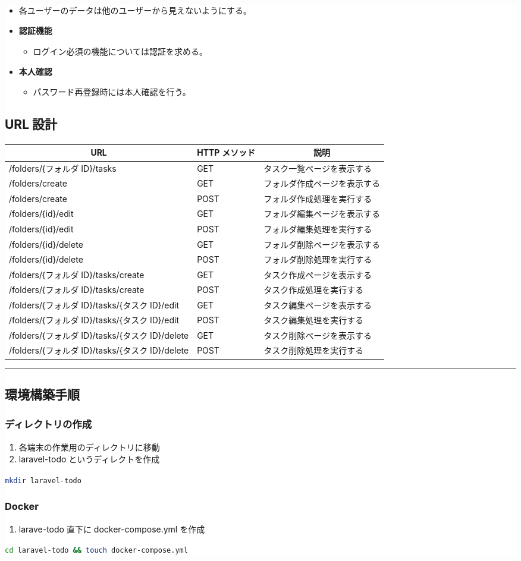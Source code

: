   - 各ユーザーのデータは他のユーザーから見えないようにする。

- **認証機能**

  - ログイン必須の機能については認証を求める。

- **本人確認**
  - パスワード再登録時には本人確認を行う。

## URL 設計

| URL                                             | HTTP メソッド | 説明                         |
| ----------------------------------------------- | ------------- | ---------------------------- |
| /folders/{フォルダ ID}/tasks                    | GET           | タスク一覧ページを表示する   |
| /folders/create                                 | GET           | フォルダ作成ページを表示する |
| /folders/create                                 | POST          | フォルダ作成処理を実行する   |
| /folders/{id}/edit                              | GET           | フォルダ編集ページを表示する |
| /folders/{id}/edit                              | POST          | フォルダ編集処理を実行する   |
| /folders/{id}/delete                            | GET           | フォルダ削除ページを表示する |
| /folders/{id}/delete                            | POST          | フォルダ削除処理を実行する   |
| /folders/{フォルダ ID}/tasks/create             | GET           | タスク作成ページを表示する   |
| /folders/{フォルダ ID}/tasks/create             | POST          | タスク作成処理を実行する     |
| /folders/{フォルダ ID}/tasks/{タスク ID}/edit   | GET           | タスク編集ページを表示する   |
| /folders/{フォルダ ID}/tasks/{タスク ID}/edit   | POST          | タスク編集処理を実行する     |
| /folders/{フォルダ ID}/tasks/{タスク ID}/delete | GET           | タスク削除ページを表示する   |
| /folders/{フォルダ ID}/tasks/{タスク ID}/delete | POST          | タスク削除処理を実行する     |

---

## 環境構築手順

### ディレクトリの作成

1. 各端末の作業用のディレクトリに移動
2. laravel-todo というディレクトを作成

```bash
mkdir laravel-todo
```

### Docker

1. larave-todo 直下に docker-compose.yml を作成

```bash
cd laravel-todo && touch docker-compose.yml
```
